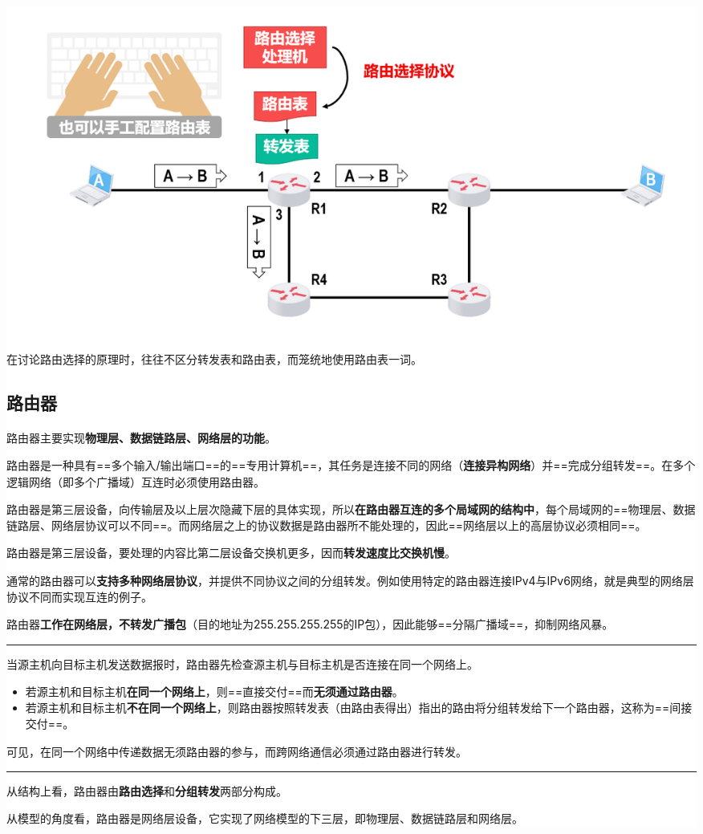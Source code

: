 ![](./assets/230.png)

在讨论路由选择的原理时，往往不区分转发表和路由表，而笼统地使用路由表一词。

## 路由器

路由器主要实现**物理层、数据链路层、网络层的功能**。

路由器是一种具有==多个输入/输出端口==的==专用计算机==，其任务是连接不同的网络（**连接异构网络**）并==完成分组转发==。在多个逻辑网络（即多个广播域）互连时必须使用路由器。

路由器是第三层设备，向传输层及以上层次隐藏下层的具体实现，所以**在路由器互连的多个局域网的结构中**，每个局域网的==物理层、数据链路层、网络层协议可以不同==。而网络层之上的协议数据是路由器所不能处理的，因此==网络层以上的高层协议必须相同==。

路由器是第三层设备，要处理的内容比第二层设备交换机更多，因而**转发速度比交换机慢**。

通常的路由器可以**支持多种网络层协议**，并提供不同协议之间的分组转发。例如使用特定的路由器连接IPv4与IPv6网络，就是典型的网络层协议不同而实现互连的例子。

路由器**工作在网络层，不转发广播包**（目的地址为255.255.255.255的IP包），因此能够==分隔广播域==，抑制网络风暴。

---

当源主机向目标主机发送数据报时，路由器先检查源主机与目标主机是否连接在同一个网络上。

- 若源主机和目标主机**在同一个网络上**，则==直接交付==而**无须通过路由器**。
- 若源主机和目标主机**不在同一个网络上**，则路由器按照转发表（由路由表得出）指出的路由将分组转发给下一个路由器，这称为==间接交付==。

可见，在同一个网络中传递数据无须路由器的参与，而跨网络通信必须通过路由器进行转发。

---

从结构上看，路由器由**路由选择**和**分组转发**两部分构成。

从模型的角度看，路由器是网络层设备，它实现了网络模型的下三层，即物理层、数据链路层和网络层。
